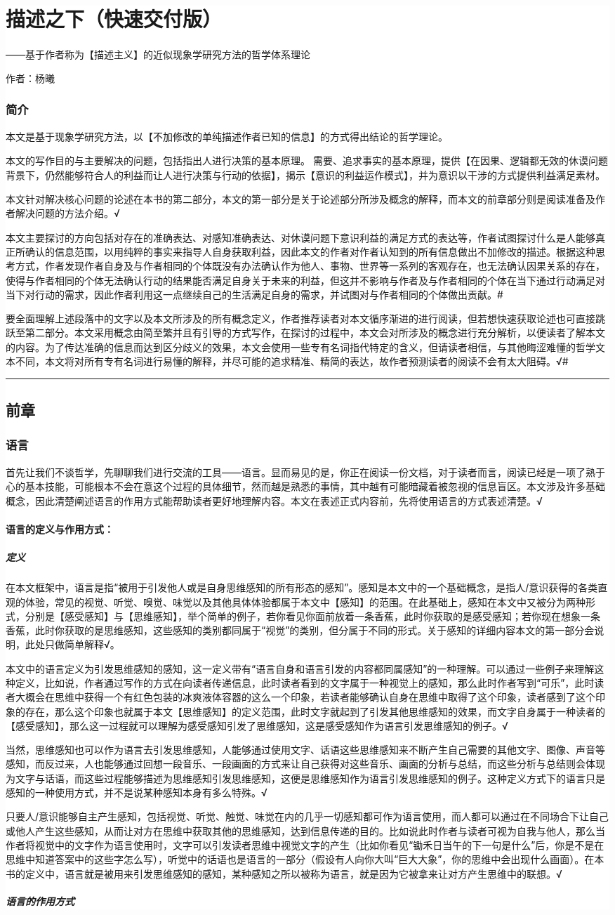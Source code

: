 # 描述之下（快速交付版）

——基于作者称为【描述主义】的近似现象学研究方法的哲学体系理论

作者：杨曦

### 简介

本文是基于现象学研究方法，以【不加修改的单纯描述作者已知的信息】的方式得出结论的哲学理论。

本文的写作目的与主要解决的问题，包括指出人进行决策的基本原理。
需要、追求事实的基本原理，提供【在因果、逻辑都无效的休谟问题背景下，仍然能够符合人的利益而让人进行决策与行动的依据】，揭示【意识的利益运作模式】，并为意识以干涉的方式提供利益满足素材。

本文针对解决核心问题的论述在本书的第二部分，本文的第一部分是关于论述部分所涉及概念的解释，而本文的前章部分则是阅读准备及作者解决问题的方法介绍。√

本文主要探讨的方向包括对存在的准确表达、对感知准确表达、对休谟问题下意识利益的满足方式的表达等，作者试图探讨什么是人能够真正所确认的信息范围，以用纯粹的事实来指导人自身获取利益，因此本文的作者对作者认知到的所有信息做出不加修改的描述。根据这种思考方式，作者发现作者自身及与作者相同的个体既没有办法确认作为他人、事物、世界等一系列的客观存在，也无法确认因果关系的存在，使得与作者相同的个体无法确认行动的结果能否满足自身关于未来的利益，但这并不影响与作者及与作者相同的个体在当下通过行动满足对当下对行动的需求，因此作者利用这一点继续自己的生活满足自身的需求，并试图对与作者相同的个体做出贡献。#

要全面理解上述段落中的文字以及本文所涉及的所有概念定义，作者推荐读者对本文循序渐进的进行阅读，但若想快速获取论述也可直接跳跃至第二部分。本文采用概念由简至繁并且有引导的方式写作，在探讨的过程中，本文会对所涉及的概念进行充分解析，以便读者了解本文的内容。为了传达准确的信息而达到区分歧义的效果，本文会使用一些专有名词指代特定的含义，但请读者相信，与其他晦涩难懂的哲学文本不同，本文将对所有专有名词进行易懂的解释，并尽可能的追求精准、精简的表达，故作者预测读者的阅读不会有太大阻碍。√#

---

## 前章

### 语言

首先让我们不谈哲学，先聊聊我们进行交流的工具——语言。显而易见的是，你正在阅读一份文档，对于读者而言，阅读已经是一项了熟于心的基本技能，可能根本不会在意这个过程的具体细节，然而越是熟悉的事情，其中越有可能暗藏着被忽视的信息盲区。本文涉及许多基础概念，因此清楚阐述语言的作用方式能帮助读者更好地理解内容。本文在表述正式内容前，先将使用语言的方式表述清楚。√

#### 语言的定义与作用方式：

##### 定义

在本文框架中，语言是指“被用于引发他人或是自身思维感知的所有形态的感知”。感知是本文中的一个基础概念，是指人/意识获得的各类直观的体验，常见的视觉、听觉、嗅觉、味觉以及其他具体体验都属于本文中【感知】的范围。在此基础上，感知在本文中又被分为两种形式，分别是【感受感知】与【思维感知】，举个简单的例子，若你看见你面前放着一条香蕉，此时你获取的是感受感知；若你现在想象一条香蕉，此时你获取的是思维感知，这些感知的类别都同属于“视觉”的类别，但分属于不同的形式。关于感知的详细内容本文的第一部分会说明，此处只做简单解释√。

本文中的语言定义为引发思维感知的感知，这一定义带有“语言自身和语言引发的内容都同属感知”的一种理解。可以通过一些例子来理解这种定义，比如说，作者通过写作的方式在向读者传递信息，此时读者看到的文字属于一种视觉上的感知，那么此时作者写到“可乐”，此时读者大概会在思维中获得一个有红色包装的冰爽液体容器的这么一个印象，若读者能够确认自身在思维中取得了这个印象，读者感到了这个印象的存在，那么这个印象也就属于本文【思维感知】的定义范围，此时文字就起到了引发其他思维感知的效果，而文字自身属于一种读者的【感受感知】，那么这一过程就可以理解为感受感知引发了思维感知，这是感受感知作为语言引发思维感知的例子。√

当然，思维感知也可以作为语言去引发思维感知，人能够通过使用文字、话语这些思维感知来不断产生自己需要的其他文字、图像、声音等感知，而反过来，人也能够通过回想一段音乐、一段画面的方式来让自己获得对这些音乐、画面的分析与总结，而这些分析与总结则会体现为文字与话语，而这些过程能够描述为思维感知引发思维感知，这便是思维感知作为语言引发思维感知的例子。这种定义方式下的语言只是感知的一种使用方式，并不是说某种感知本身有多么特殊。√

只要人/意识能够自主产生感知，包括视觉、听觉、触觉、味觉在内的几乎一切感知都可作为语言使用，而人都可以通过在不同场合下让自己或他人产生这些感知，从而让对方在思维中获取其他的思维感知，达到信息传递的目的。比如说此时作者与读者可视为自我与他人，那么当作者将视觉中的文字作为语言使用时，文字可以引发读者思维中视觉文字的产生（比如你看见“锄禾日当午的下一句是什么”后，你是不是在思维中知道答案中的这些字怎么写），听觉中的话语也是语言的一部分（假设有人向你大叫“巨大大象”，你的思维中会出现什么画面）。在本书的定义中，语言就是被用来引发思维感知的感知，某种感知之所以被称为语言，就是因为它被拿来让对方产生思维中的联想。√

##### 语言的作用方式
